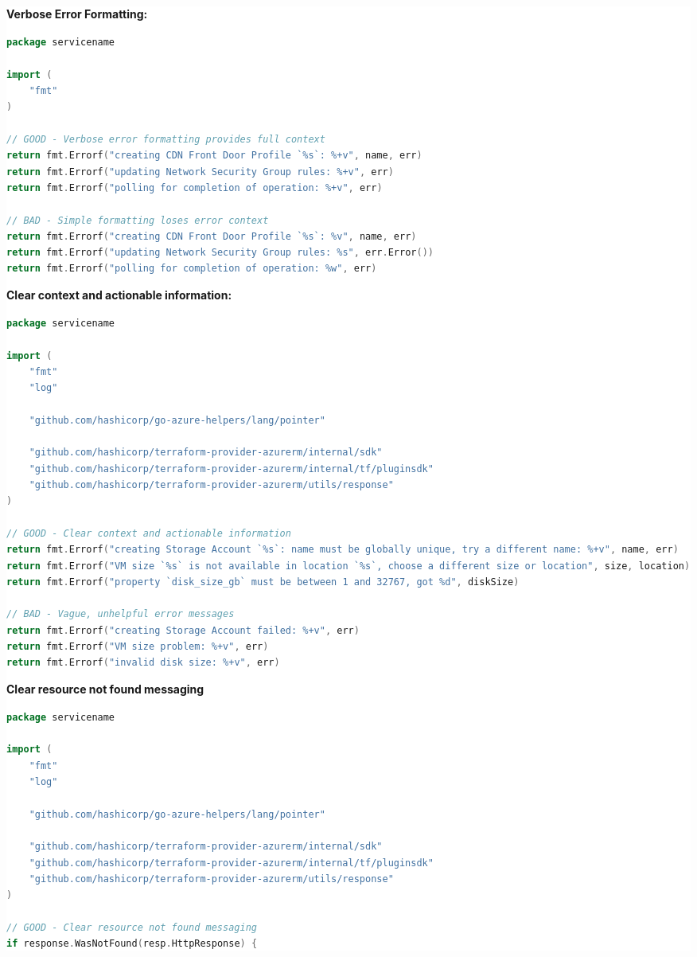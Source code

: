 **Verbose Error Formatting:**
```go
package servicename

import (
    "fmt"
)

// GOOD - Verbose error formatting provides full context
return fmt.Errorf("creating CDN Front Door Profile `%s`: %+v", name, err)
return fmt.Errorf("updating Network Security Group rules: %+v", err)
return fmt.Errorf("polling for completion of operation: %+v", err)

// BAD - Simple formatting loses error context
return fmt.Errorf("creating CDN Front Door Profile `%s`: %v", name, err)
return fmt.Errorf("updating Network Security Group rules: %s", err.Error())
return fmt.Errorf("polling for completion of operation: %w", err)
```

**Clear context and actionable information:**
```go
package servicename

import (
    "fmt"
    "log"

    "github.com/hashicorp/go-azure-helpers/lang/pointer"

    "github.com/hashicorp/terraform-provider-azurerm/internal/sdk"
    "github.com/hashicorp/terraform-provider-azurerm/internal/tf/pluginsdk"
    "github.com/hashicorp/terraform-provider-azurerm/utils/response"
)

// GOOD - Clear context and actionable information
return fmt.Errorf("creating Storage Account `%s`: name must be globally unique, try a different name: %+v", name, err)
return fmt.Errorf("VM size `%s` is not available in location `%s`, choose a different size or location", size, location)
return fmt.Errorf("property `disk_size_gb` must be between 1 and 32767, got %d", diskSize)

// BAD - Vague, unhelpful error messages
return fmt.Errorf("creating Storage Account failed: %+v", err)
return fmt.Errorf("VM size problem: %+v", err)
return fmt.Errorf("invalid disk size: %+v", err)
```

**Clear resource not found messaging**
```go
package servicename

import (
    "fmt"
    "log"

    "github.com/hashicorp/go-azure-helpers/lang/pointer"

    "github.com/hashicorp/terraform-provider-azurerm/internal/sdk"
    "github.com/hashicorp/terraform-provider-azurerm/internal/tf/pluginsdk"
    "github.com/hashicorp/terraform-provider-azurerm/utils/response"
)

// GOOD - Clear resource not found messaging
if response.WasNotFound(resp.HttpResponse) {
```
